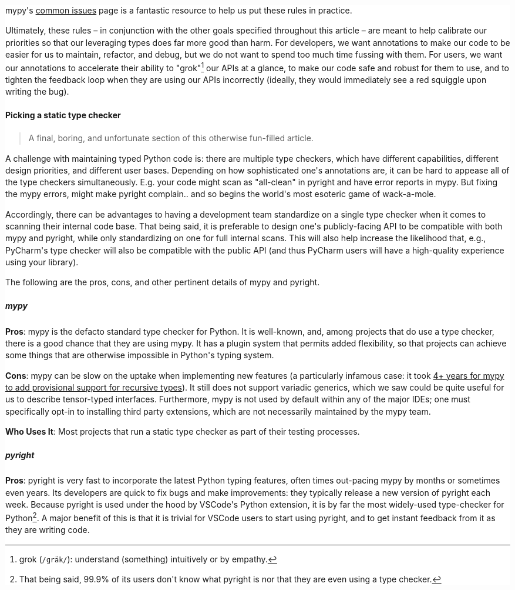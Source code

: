 mypy's [common issues](https://mypy.readthedocs.io/en/stable/common_issues.html) page is a fantastic resource to help us put these rules in practice.

Ultimately, these rules – in conjunction with the other goals specified throughout this article – are meant to help calibrate our priorities so that our leveraging types does far more good than harm. For developers, we want annotations to make our code to be easier for us to maintain, refactor, and debug, but we do not want to spend too much time fussing with them. For users, we want our annotations to accelerate their ability to "grok"[^grokit] our APIs at a glance, to make our code safe and robust for them to use, and to tighten the feedback loop when they are using our APIs incorrectly (ideally, they would immediately see a red squiggle upon writing the bug).

[^grokit]: grok (`/ɡräk/`): understand (something) intuitively or by empathy.


#### Picking a static type checker

> A final, boring, and unfortunate section of this otherwise fun-filled article.

A challenge with maintaining typed Python code is: there are multiple type checkers, which have different capabilities, different design priorities, and different user bases. Depending on how sophisticated one's annotations are, it can be hard to appease all of the type checkers simultaneously. E.g. your code might scan as "all-clean" in pyright and have error reports in mypy. But fixing the mypy errors, might make pyright complain.. and so begins the world's most esoteric game of wack-a-mole.

Accordingly, there can be advantages to having a development team standardize on a single type checker when it comes to scanning their internal code base. That being said, it is preferable to design one's publicly-facing API to be compatible with both mypy and pyright, while only standardizing on one for full internal scans. This will also help increase the likelihood that, e.g., PyCharm's type checker will also be compatible with the public API (and thus PyCharm users will have a high-quality experience using your library).

The following are the pros, cons, and other pertinent details of mypy and pyright.

##### mypy

**Pros**: mypy is the defacto standard type checker for Python. It is well-known, and, among projects that do use a type checker, there is a good chance that they are using mypy. It has a plugin system that permits added flexibility, so that projects can achieve some things that are otherwise impossible in Python's typing system.

**Cons**: mypy can be slow on the uptake when implementing new features (a particularly infamous case: it took [4+ years for mypy to add provisional support for recursive types](https://github.com/python/mypy/issues/731)). It still does not support variadic generics, which we saw could be quite useful for us to describe tensor-typed interfaces. Furthermore, mypy is not used by default within any of the major IDEs; one must specifically opt-in to installing third party extensions, which are not necessarily maintained by the mypy team. 


**Who Uses It**: Most projects that run a static type checker as part of their testing processes.

##### pyright

**Pros**: pyright is very fast to incorporate the latest Python typing features, often times out-pacing mypy by months or sometimes even years. Its developers are quick to fix bugs and make improvements: they typically release a new version of pyright each week. Because pyright is used under the hood by VSCode's Python extension, it is by far the most widely-used type-checker for Python[^pywhat]. A major benefit of this is that it is trivial for VSCode users to start using pyright, and to get instant feedback from it as they are writing code.


[^pandas]: As of writing this, version 1.5.0 of pandas – the wildly-popular data analysis library – was just released, and one of its primary new features is [adding improved type annotations](https://pandas.pydata.org/docs/whatsnew/v1.5.0.html#pandas-stubs)
[^hints_as_docs]: This alone makes type annotations worthwhile! In effect, type annotations are the only language-enforced standard for documentation in Python; they are concise, expressive, and more widely understood (by both users and IDEs) than any other means of documenting interfaces in one's code.
[^mypy_pyright]: mypy is the defacto standard static type checker for Python, as it was the first of its kind and was developed, in part, by the creator of Python himself. pyright is developed by Microsoft and is the core technology that undergirds their VSCode Python extension.
[^beartype_overhead]: These also add additional runtime overhead to each function call.
[^parse]: In effect, the difference between a validator and a parser is all in the return type. Validators convey no additional type information, whereas a parser preserves knowledge – in the form of a statically defined type – of the validation process. I encountered this definition of a parser from the excellent article [Parse, Don't Validate](https://lexi-lambda.github.io/blog/2019/11/05/parse-don-t-validate/), which goes on to say:
[^popular_parsers]: Although we used `phantom-types` here, the most popular parsing library for Python is . 
[^eric_sig]: This is according to an oral history provided by Eric Traut (creator of pyright) at a typing-sig meeting.
[^traut]: According to Eric, he perused mypy and the other type checkers and decided that they were insufficient. So.. he just wrote his own. Within a year, Microsoft completely refactored VSCode's Python extension around pyright, where it now supports ~4 million users. This guy is the former lead of the Window's core team and the Skype app team... so yeah.. he could grind me to dust with his brain.
[^types_as_tests]: Type annotations are a natural means of quality assurance in a code base, they reduce the need for exhaustive and brittle integration tests without sacrificing effective code coverage (via static type checking). Instead of having to 
[^legible]: It can become tempting to be overly pedantic with annotations. For example could rewrite
[^besties]: These lessons build off of the recommendations of the official [typing best practices](https://typing.readthedocs.io/en/latest/source/best_practices.html)  documentation, and include considerations that are particular to tensor-centric code bases.
[^forced_structure]: And this enforced structure is wholly unnecessary! Why should we care if the object detector has a method that is specifically named `detect`? What if they already have a `detect` method that satisfies a different API? We will see that it is better to request that a detector is simply a *callable*.
[^gross]: This implementation may *look* simple enough, but there much more complexity afoot than one might expect! There is a whole new class that the third party must worry about: where in *their* API to they make it available? If the have pickled versions of `TheirDetector`, how do they reanimate those via `SadSappyCompatShim`? If they have tools for converting, say, huggingface detectors to `TheirDetector`, do they now have to duplicate those tools work with our API?
[^backport]: This typing feature and all of the other features highlighted in this document have been made backwards compatible with Python 3.7+ via the `typing_extensions` package.
[^check_it_out]: Even static type checkers will agree that `lambda img: []` does indeed satisfy the `OurDetectorAPI` protocol! 
[^shotgun]: In fact, code like this can often devolve into an anti-pattern known as [shotgun parsing](http://langsec.org/papers/langsec-cwes-secdev2016.pdf).
[^phantom]: The [phantom-types](https://github.com/antonagestam/phantom-types) library provides types with predicates, which can be used to check a value's type *and* to perform validation on the value itself at runtime. This makes short work of the sort of parsing example that we lay out.:
[^fancy_shapes]: As described in a previous session, we could also leverage variadic type variables to describe tensors with various shapes, without having to create unique types for each one. This is laid out in [PEP-646](https://peps.python.org/pep-0646/).
[^welp]: Or.. they are just coding in a Jupyter notebook and have no clue what these annotation things even are. In which case they can pass whatever they want into our function. This is Python, man. Do what you want.
[^pywhat]: That being said, 99.9% of its users don't know what pyright is nor that they are even using a type checker.